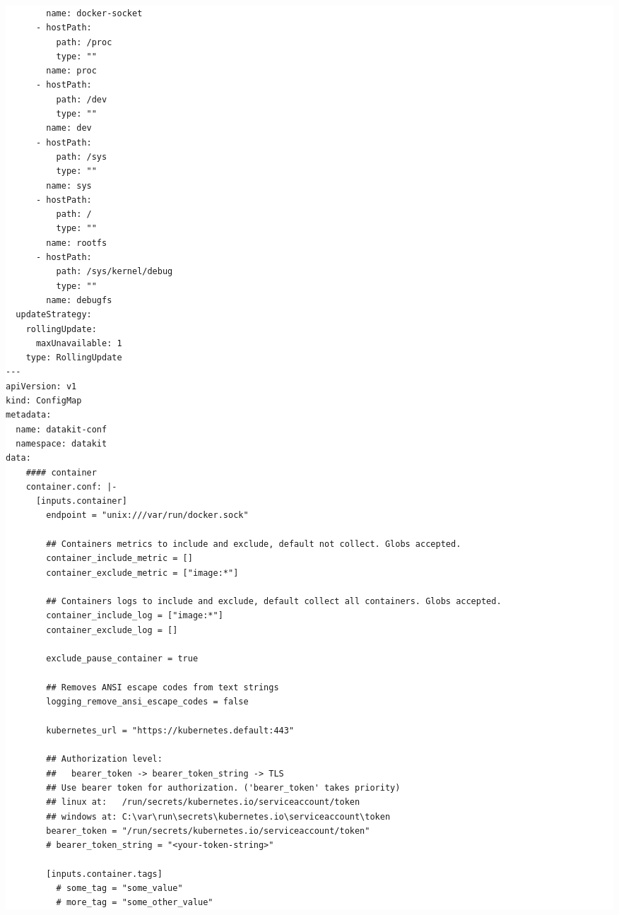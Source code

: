 ```
        name: docker-socket
      - hostPath:
          path: /proc
          type: ""
        name: proc
      - hostPath:
          path: /dev
          type: ""
        name: dev
      - hostPath:
          path: /sys
          type: ""
        name: sys
      - hostPath:
          path: /
          type: ""
        name: rootfs
      - hostPath:
          path: /sys/kernel/debug
          type: ""
        name: debugfs
  updateStrategy:
    rollingUpdate:
      maxUnavailable: 1
    type: RollingUpdate
---
apiVersion: v1
kind: ConfigMap
metadata:
  name: datakit-conf
  namespace: datakit
data:
    #### container
    container.conf: |- 
      [inputs.container]
        endpoint = "unix:///var/run/docker.sock"

        ## Containers metrics to include and exclude, default not collect. Globs accepted.
        container_include_metric = []
        container_exclude_metric = ["image:*"]

        ## Containers logs to include and exclude, default collect all containers. Globs accepted.
        container_include_log = ["image:*"]
        container_exclude_log = []

        exclude_pause_container = true

        ## Removes ANSI escape codes from text strings
        logging_remove_ansi_escape_codes = false
  
        kubernetes_url = "https://kubernetes.default:443"

        ## Authorization level:
        ##   bearer_token -> bearer_token_string -> TLS
        ## Use bearer token for authorization. ('bearer_token' takes priority)
        ## linux at:   /run/secrets/kubernetes.io/serviceaccount/token
        ## windows at: C:\var\run\secrets\kubernetes.io\serviceaccount\token
        bearer_token = "/run/secrets/kubernetes.io/serviceaccount/token"
        # bearer_token_string = "<your-token-string>"

        [inputs.container.tags]
          # some_tag = "some_value"
          # more_tag = "some_other_value"
```